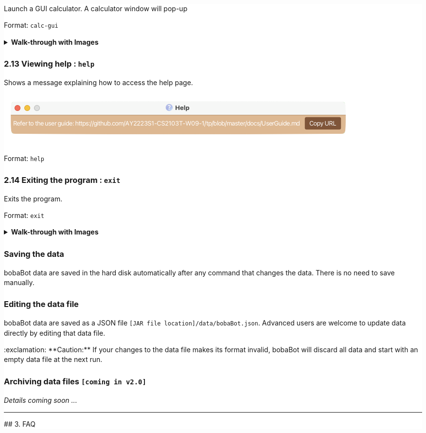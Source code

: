 Launch a GUI calculator. A calculator window will pop-up

Format: `calc-gui`

<details><summary>
<b>Walk-through with Images</b>
</summary></details>
<div style="page-break-after: always;"></div>

### 2.13 Viewing help : `help`

Shows a message explaining how to access the help page.

![help message](images/screenshots/HelpCommand/HelpCommand.png)

Format: `help`
<div style="page-break-after: always;"></div>

### 2.14 Exiting the program : `exit`

Exits the program.

Format: `exit`

<details><summary>
<b>Walk-through with Images</b>
</summary></details>
<div style="page-break-after: always;"></div>

### Saving the data

bobaBot data are saved in the hard disk automatically after any command that changes the data. There is no need to save manually.

### Editing the data file

bobaBot data are saved as a JSON file `[JAR file location]/data/bobaBot.json`. Advanced users are welcome to update data directly by editing that data file.

<div markdown="span" class="alert alert-warning">:exclamation: **Caution:**
If your changes to the data file makes its format invalid, bobaBot will discard all data and start with an empty data file at the next run.
</div>

### Archiving data files `[coming in v2.0]`

_Details coming soon ..._

--------------------------------------------------------------------------------------------------------------------
<div style="page-break-after: always;"></div>
## 3. FAQ
